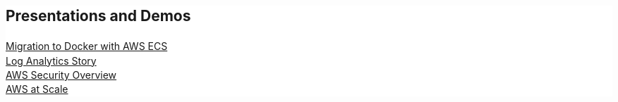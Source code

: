 
## Presentations and Demos
[Migration to Docker with AWS ECS](http://www.slideshare.net/pogiant/migration-to-docker-with-ecs)  
[Log Analytics Story](http://www.slideshare.net/pogiant/loganalyticspublic)  
[AWS Security Overview](http://www.slideshare.net/pogiant/aws-security-overview-71686235)  
[AWS at Scale](https://www.slideshare.net/pogiant/aws-at-scale)
